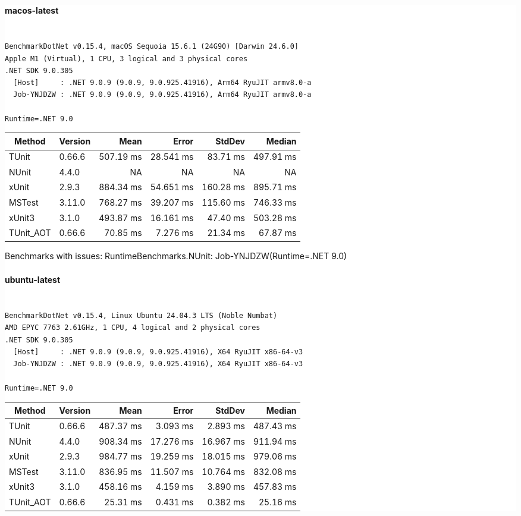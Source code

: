 #### macos-latest

```

BenchmarkDotNet v0.15.4, macOS Sequoia 15.6.1 (24G90) [Darwin 24.6.0]
Apple M1 (Virtual), 1 CPU, 3 logical and 3 physical cores
.NET SDK 9.0.305
  [Host]     : .NET 9.0.9 (9.0.9, 9.0.925.41916), Arm64 RyuJIT armv8.0-a
  Job-YNJDZW : .NET 9.0.9 (9.0.9, 9.0.925.41916), Arm64 RyuJIT armv8.0-a

Runtime=.NET 9.0  

```
| Method    | Version | Mean      | Error     | StdDev    | Median    |
|---------- |-------- |----------:|----------:|----------:|----------:|
| TUnit     | 0.66.6  | 507.19 ms | 28.541 ms |  83.71 ms | 497.91 ms |
| NUnit     | 4.4.0   |        NA |        NA |        NA |        NA |
| xUnit     | 2.9.3   | 884.34 ms | 54.651 ms | 160.28 ms | 895.71 ms |
| MSTest    | 3.11.0  | 768.27 ms | 39.207 ms | 115.60 ms | 746.33 ms |
| xUnit3    | 3.1.0   | 493.87 ms | 16.161 ms |  47.40 ms | 503.28 ms |
| TUnit_AOT | 0.66.6  |  70.85 ms |  7.276 ms |  21.34 ms |  67.87 ms |

Benchmarks with issues:
  RuntimeBenchmarks.NUnit: Job-YNJDZW(Runtime=.NET 9.0)



#### ubuntu-latest

```

BenchmarkDotNet v0.15.4, Linux Ubuntu 24.04.3 LTS (Noble Numbat)
AMD EPYC 7763 2.61GHz, 1 CPU, 4 logical and 2 physical cores
.NET SDK 9.0.305
  [Host]     : .NET 9.0.9 (9.0.9, 9.0.925.41916), X64 RyuJIT x86-64-v3
  Job-YNJDZW : .NET 9.0.9 (9.0.9, 9.0.925.41916), X64 RyuJIT x86-64-v3

Runtime=.NET 9.0  

```
| Method    | Version | Mean      | Error     | StdDev    | Median    |
|---------- |-------- |----------:|----------:|----------:|----------:|
| TUnit     | 0.66.6  | 487.37 ms |  3.093 ms |  2.893 ms | 487.43 ms |
| NUnit     | 4.4.0   | 908.34 ms | 17.276 ms | 16.967 ms | 911.94 ms |
| xUnit     | 2.9.3   | 984.77 ms | 19.259 ms | 18.015 ms | 979.06 ms |
| MSTest    | 3.11.0  | 836.95 ms | 11.507 ms | 10.764 ms | 832.08 ms |
| xUnit3    | 3.1.0   | 458.16 ms |  4.159 ms |  3.890 ms | 457.83 ms |
| TUnit_AOT | 0.66.6  |  25.31 ms |  0.431 ms |  0.382 ms |  25.16 ms |
